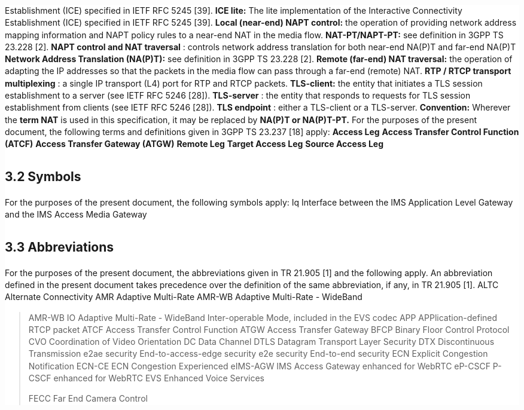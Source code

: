 Establishment (ICE) specified in IETF RFC 5245 [39].
**ICE lite:** The lite implementation of the Interactive Connectivity
Establishment (ICE) specified in IETF RFC 5245 [39].
**Local (near-end) NAPT control:** the operation of providing network address
mapping information and NAPT policy rules to a near-end NAT in the media flow.
**NAT-PT/NAPT-PT:** see definition in 3GPP TS 23.228 [2].
**NAPT control and NAT traversal** : controls network address translation for
both near-end NA(P)T and far-end NA(P)T
**Network Address Translation (NA(P)T):** see definition in 3GPP TS 23.228
[2].
**Remote (far-end) NAT traversal:** the operation of adapting the IP addresses
so that the packets in the media flow can pass through a far-end (remote) NAT.
**RTP / RTCP transport multiplexing** : a single IP transport (L4) port for
RTP and RTCP packets.
**TLS-client:** the entity that initiates a TLS session establishment to a
server (see IETF RFC 5246 [28]).
**TLS-server** : the entity that responds to requests for TLS session
establishment from clients (see IETF RFC 5246 [28]).
**TLS endpoint** : either a TLS-client or a TLS-server.
**Convention:**
Wherever the **term NAT** is used in this specification, it may be replaced by
**NA(P)T or NA(P)T-PT.**
For the purposes of the present document, the following terms and definitions
given in 3GPP TS 23.237 [18] apply:
**Access Leg**
**Access Transfer Control Function (ATCF)**
**Access Transfer Gateway (ATGW)**
**Remote Leg**
**Target Access Leg**
**Source Access Leg**
## 3.2 Symbols
For the purposes of the present document, the following symbols apply:
Iq Interface between the IMS Application Level Gateway and the IMS Access
Media Gateway
## 3.3 Abbreviations
For the purposes of the present document, the abbreviations given in TR 21.905
[1] and the following apply. An abbreviation defined in the present document
takes precedence over the definition of the same abbreviation, if any, in TR
21.905 [1].
ALTC Alternate Connectivity
AMR Adaptive Multi-Rate
AMR-WB Adaptive Multi-Rate - WideBand
> AMR-WB IO Adaptive Multi-Rate - WideBand Inter-operable Mode, included in
> the EVS codec
APP APPlication-defined RTCP packet
ATCF Access Transfer Control Function
ATGW Access Transfer Gateway
BFCP Binary Floor Control Protocol
CVO Coordination of Video Orientation
DC Data Channel
DTLS Datagram Transport Layer Security
DTX Discontinuous Transmission
e2ae security End-to-access-edge security
e2e security End-to-end security
ECN Explicit Congestion Notification
ECN-CE ECN Congestion Experienced
eIMS-AGW IMS Access Gateway enhanced for WebRTC
eP-CSCF P-CSCF enhanced for WebRTC
> EVS Enhanced Voice Services
>
> FECC Far End Camera Control